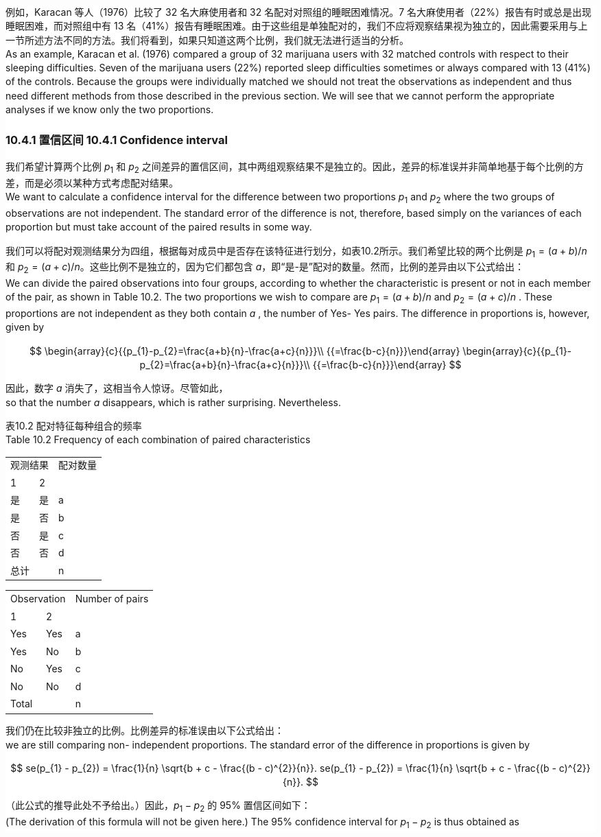 例如，Karacan 等人（1976）比较了 32 名大麻使用者和 32 名配对对照组的睡眠困难情况。7 名大麻使用者（$22\%$）报告有时或总是出现睡眠困难，而对照组中有 13 名（$41\%$）报告有睡眠困难。由于这些组是单独配对的，我们不应将观察结果视为独立的，因此需要采用与上一节所述方法不同的方法。我们将看到，如果只知道这两个比例，我们就无法进行适当的分析。  
As an example, Karacan et al. (1976) compared a group of 32 marijuana users with 32 matched controls with respect to their sleeping difficulties. Seven of the marijuana users  $(22\%)$  reported sleep difficulties sometimes or always compared with 13  $(41\%)$  of the controls. Because the groups were individually matched we should not treat the observations as independent and thus need different methods from those described in the previous section. We will see that we cannot perform the appropriate analyses if we know only the two proportions.  

### 10.4.1 置信区间  10.4.1 Confidence interval  

我们希望计算两个比例 $p_{1}$ 和 $p_{2}$ 之间差异的置信区间，其中两组观察结果不是独立的。因此，差异的标准误并非简单地基于每个比例的方差，而是必须以某种方式考虑配对结果。  
We want to calculate a confidence interval for the difference between two proportions  $p_{1}$  and  $p_{2}$  where the two groups of observations are not independent. The standard error of the difference is not, therefore, based simply on the variances of each proportion but must take account of the paired results in some way.  

我们可以将配对观测结果分为四组，根据每对成员中是否存在该特征进行划分，如表10.2所示。我们希望比较的两个比例是 $p_{1} = (a + b) / n$ 和 $p_{2} = (a + c) / n$。这些比例不是独立的，因为它们都包含 $a$，即“是-是”配对的数量。然而，比例的差异由以下公式给出：  
We can divide the paired observations into four groups, according to whether the characteristic is present or not in each member of the pair, as shown in Table 10.2. The two proportions we wish to compare are  $p_{1} = (a + b) / n$  and  $p_{2} = (a + c) / n$ . These proportions are not independent as they both contain  $a$ , the number of Yes- Yes pairs. The difference in proportions is, however, given by  

$$  
\begin{array}{c}{{p_{1}-p_{2}=\frac{a+b}{n}-\frac{a+c}{n}}}\\ {{=\frac{b-c}{n}}}\end{array}  
\begin{array}{c}{{p_{1}-p_{2}=\frac{a+b}{n}-\frac{a+c}{n}}}\\ {{=\frac{b-c}{n}}}\end{array}  
$$  

因此，数字 $a$ 消失了，这相当令人惊讶。尽管如此，  
so that the number  $a$  disappears, which is rather surprising. Nevertheless.  

表10.2 配对特征每种组合的频率  
Table 10.2 Frequency of each combination of paired characteristics  

<table><tr><td colspan="2">观测结果</td><td rowspan="2">配对数量</td></tr><tr><td>1</td><td>2</td></tr><tr><td>是</td><td>是</td><td>a</td></tr><tr><td>是</td><td>否</td><td>b</td></tr><tr><td>否</td><td>是</td><td>c</td></tr><tr><td>否</td><td>否</td><td>d</td></tr><tr><td>总计</td><td></td><td>n</td></tr></table>  
<table><tr><td colspan="2">Observation</td><td rowspan="2">Number of pairs</td></tr><tr><td>1</td><td>2</td></tr><tr><td>Yes</td><td>Yes</td><td>a</td></tr><tr><td>Yes</td><td>No</td><td>b</td></tr><tr><td>No</td><td>Yes</td><td>c</td></tr><tr><td>No</td><td>No</td><td>d</td></tr><tr><td>Total</td><td></td><td>n</td></tr></table>  

我们仍在比较非独立的比例。比例差异的标准误由以下公式给出：  
we are still comparing non- independent proportions. The standard error of the difference in proportions is given by  

$$  
se(p_{1} - p_{2}) = \frac{1}{n} \sqrt{b + c - \frac{(b - c)^{2}}{n}}.  
se(p_{1} - p_{2}) = \frac{1}{n} \sqrt{b + c - \frac{(b - c)^{2}}{n}}.  
$$  

（此公式的推导此处不予给出。）因此，$p_{1} - p_{2}$ 的 $95\%$ 置信区间如下：  
(The derivation of this formula will not be given here.) The  $95\%$  confidence interval for  $p_{1} - p_{2}$  is thus obtained as  
